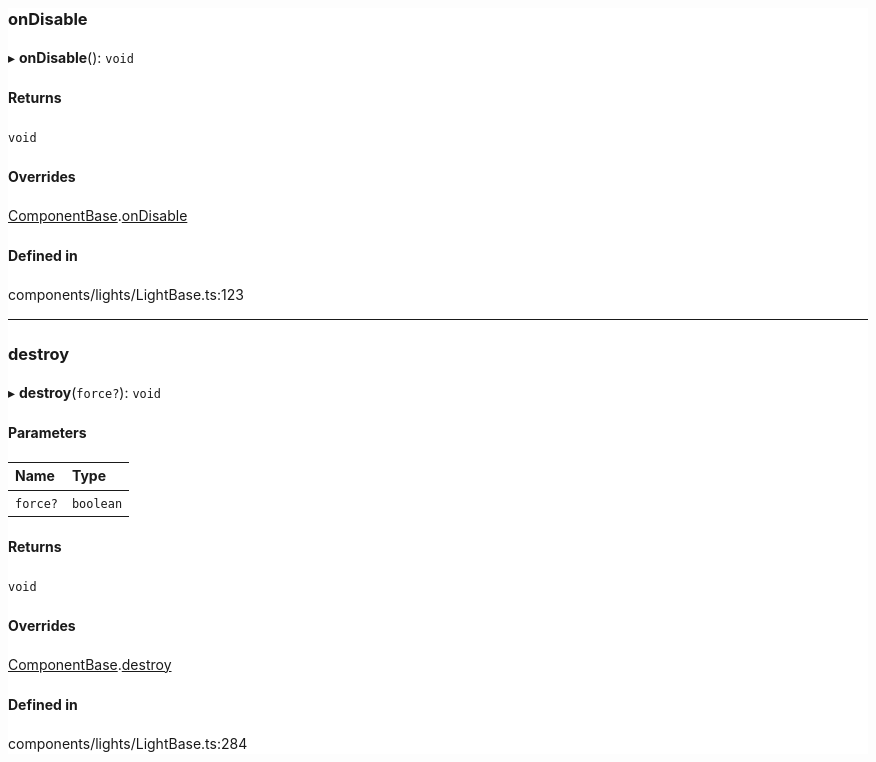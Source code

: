 ### onDisable

▸ **onDisable**(): `void`

#### Returns

`void`

#### Overrides

[ComponentBase](ComponentBase.md).[onDisable](ComponentBase.md#ondisable)

#### Defined in

components/lights/LightBase.ts:123

___

### destroy

▸ **destroy**(`force?`): `void`

#### Parameters

| Name | Type |
| :------ | :------ |
| `force?` | `boolean` |

#### Returns

`void`

#### Overrides

[ComponentBase](ComponentBase.md).[destroy](ComponentBase.md#destroy)

#### Defined in

components/lights/LightBase.ts:284
